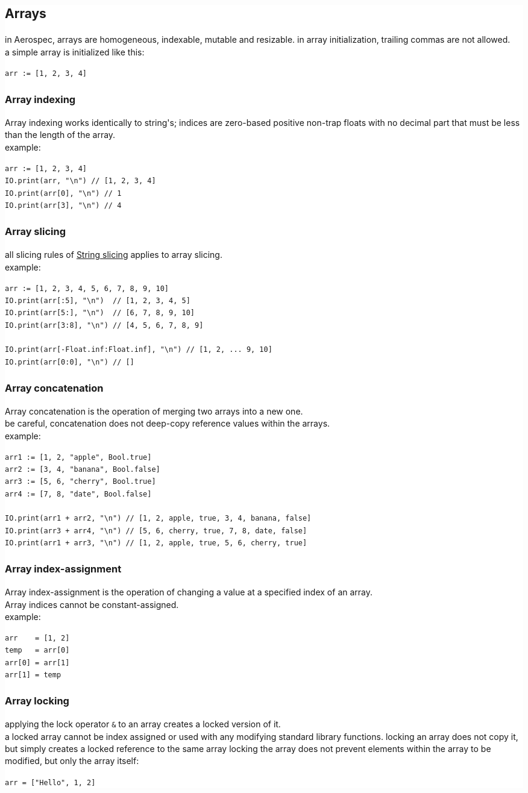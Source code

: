 ## Arrays
in Aerospec, arrays are homogeneous, indexable, mutable and resizable.
in array initialization, trailing commas are not allowed.   
 a simple array is initialized like this:
```
arr := [1, 2, 3, 4] 
```
### Array indexing
Array indexing works identically to string's; indices are zero-based positive non-trap floats with no decimal part that must be less than the length of the array.   
example:
```
arr := [1, 2, 3, 4]
IO.print(arr, "\n") // [1, 2, 3, 4] 
IO.print(arr[0], "\n") // 1
IO.print(arr[3], "\n") // 4
```
### Array slicing
all slicing rules of [String slicing](#String%20slicing) applies to array slicing.  
example:
```
arr := [1, 2, 3, 4, 5, 6, 7, 8, 9, 10]
IO.print(arr[:5], "\n")  // [1, 2, 3, 4, 5]
IO.print(arr[5:], "\n")  // [6, 7, 8, 9, 10]
IO.print(arr[3:8], "\n") // [4, 5, 6, 7, 8, 9]

IO.print(arr[-Float.inf:Float.inf], "\n") // [1, 2, ... 9, 10]
IO.print(arr[0:0], "\n") // []
```
### Array concatenation
Array concatenation is the operation of merging two arrays into a new one.  
be careful, concatenation does not deep-copy reference values within the arrays.   
example:
```
arr1 := [1, 2, "apple", Bool.true]
arr2 := [3, 4, "banana", Bool.false]
arr3 := [5, 6, "cherry", Bool.true]
arr4 := [7, 8, "date", Bool.false]

IO.print(arr1 + arr2, "\n") // [1, 2, apple, true, 3, 4, banana, false]
IO.print(arr3 + arr4, "\n") // [5, 6, cherry, true, 7, 8, date, false]
IO.print(arr1 + arr3, "\n") // [1, 2, apple, true, 5, 6, cherry, true]
```
### Array index-assignment
Array index-assignment is the operation of changing a value at a specified index of an array.  
Array indices cannot be constant-assigned.   
example:
```
arr    = [1, 2]
temp   = arr[0]
arr[0] = arr[1]
arr[1] = temp
```
### Array locking
applying the lock operator `&` to an array creates a locked version of it.  
a locked array cannot be index assigned or used with any modifying standard library functions.
locking an array does not copy it, but simply creates a locked reference to the same array
locking the array does not prevent elements within the array to be modified, but only the array itself: 
```
arr = ["Hello", 1, 2]
```